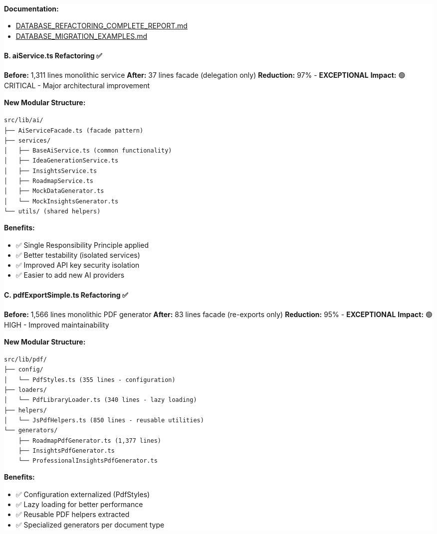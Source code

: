 **Documentation:**
- [DATABASE_REFACTORING_COMPLETE_REPORT.md](DATABASE_REFACTORING_COMPLETE_REPORT.md)
- [DATABASE_MIGRATION_EXAMPLES.md](DATABASE_MIGRATION_EXAMPLES.md)

#### B. aiService.ts Refactoring ✅
**Before:** 1,311 lines monolithic service
**After:** 37 lines facade (delegation only)
**Reduction:** 97% - **EXCEPTIONAL**
**Impact:** 🟢 CRITICAL - Major architectural improvement

**New Modular Structure:**
```
src/lib/ai/
├── AiServiceFacade.ts (facade pattern)
├── services/
│   ├── BaseAiService.ts (common functionality)
│   ├── IdeaGenerationService.ts
│   ├── InsightsService.ts
│   ├── RoadmapService.ts
│   ├── MockDataGenerator.ts
│   └── MockInsightsGenerator.ts
└── utils/ (shared helpers)
```

**Benefits:**
- ✅ Single Responsibility Principle applied
- ✅ Better testability (isolated services)
- ✅ Improved API key security isolation
- ✅ Easier to add new AI providers

#### C. pdfExportSimple.ts Refactoring ✅
**Before:** 1,566 lines monolithic PDF generator
**After:** 83 lines facade (re-exports only)
**Reduction:** 95% - **EXCEPTIONAL**
**Impact:** 🟢 HIGH - Improved maintainability

**New Modular Structure:**
```
src/lib/pdf/
├── config/
│   └── PdfStyles.ts (355 lines - configuration)
├── loaders/
│   └── PdfLibraryLoader.ts (340 lines - lazy loading)
├── helpers/
│   └── JsPdfHelpers.ts (850 lines - reusable utilities)
└── generators/
    ├── RoadmapPdfGenerator.ts (1,377 lines)
    ├── InsightsPdfGenerator.ts
    └── ProfessionalInsightsPdfGenerator.ts
```

**Benefits:**
- ✅ Configuration externalized (PdfStyles)
- ✅ Lazy loading for better performance
- ✅ Reusable PDF helpers extracted
- ✅ Specialized generators per document type
